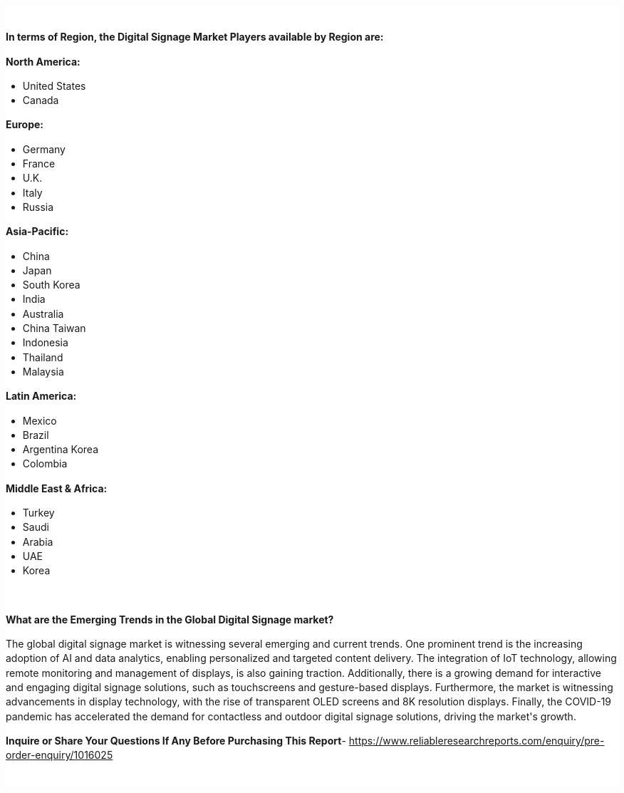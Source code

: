 <p>&nbsp;</p>
<p><strong>In terms of Region, the Digital Signage Market Players available by Region are:</strong></p>
<p>
    <p> <strong> North America: </strong>
        <ul>
            <li>United States</li>
            <li>Canada</li>
        </ul>
        </p> 
    <p> <strong> Europe: </strong>
        <ul>
            <li>Germany</li>
            <li>France</li>
            <li>U.K.</li>
            <li>Italy</li>
            <li>Russia</li>
        </ul>
        </p> 
    <p> <strong> Asia-Pacific: </strong>
        <ul>
            <li>China</li>
            <li>Japan</li>
            <li>South Korea</li>
            <li>India</li>
            <li>Australia</li>
            <li>China Taiwan</li>
            <li>Indonesia</li>
            <li>Thailand</li>
            <li>Malaysia</li>
        </ul>
        </p> 
    <p> <strong> Latin America: </strong>
        <ul>
            <li>Mexico</li>
            <li>Brazil</li>
            <li>Argentina Korea</li>
            <li>Colombia</li>
        </ul>
        </p> 
    <p> <strong> Middle East & Africa: </strong>
        <ul>
            <li>Turkey</li>
            <li>Saudi</li>
            <li>Arabia</li>
            <li>UAE</li>
            <li>Korea</li>
        </ul>
    </p>
    </p>
<p>&nbsp;</p>
<p><strong>What are the Emerging Trends in the Global Digital Signage market?</strong></p>
<p><p>The global digital signage market is witnessing several emerging and current trends. One prominent trend is the increasing adoption of AI and data analytics, enabling personalized and targeted content delivery. The integration of IoT technology, allowing remote monitoring and management of displays, is also gaining traction. Additionally, there is a growing demand for interactive and engaging digital signage solutions, such as touchscreens and gesture-based displays. Furthermore, the market is witnessing advancements in display technology, with the rise of transparent OLED screens and 8K resolution displays. Finally, the COVID-19 pandemic has accelerated the demand for contactless and outdoor digital signage solutions, driving the market's growth.</p></p>
<p><strong>Inquire or Share Your Questions If Any Before Purchasing This Report</strong>- <a href="https://www.reliableresearchreports.com/enquiry/pre-order-enquiry/1016025">https://www.reliableresearchreports.com/enquiry/pre-order-enquiry/1016025</a></p>
<p>&nbsp;</p>